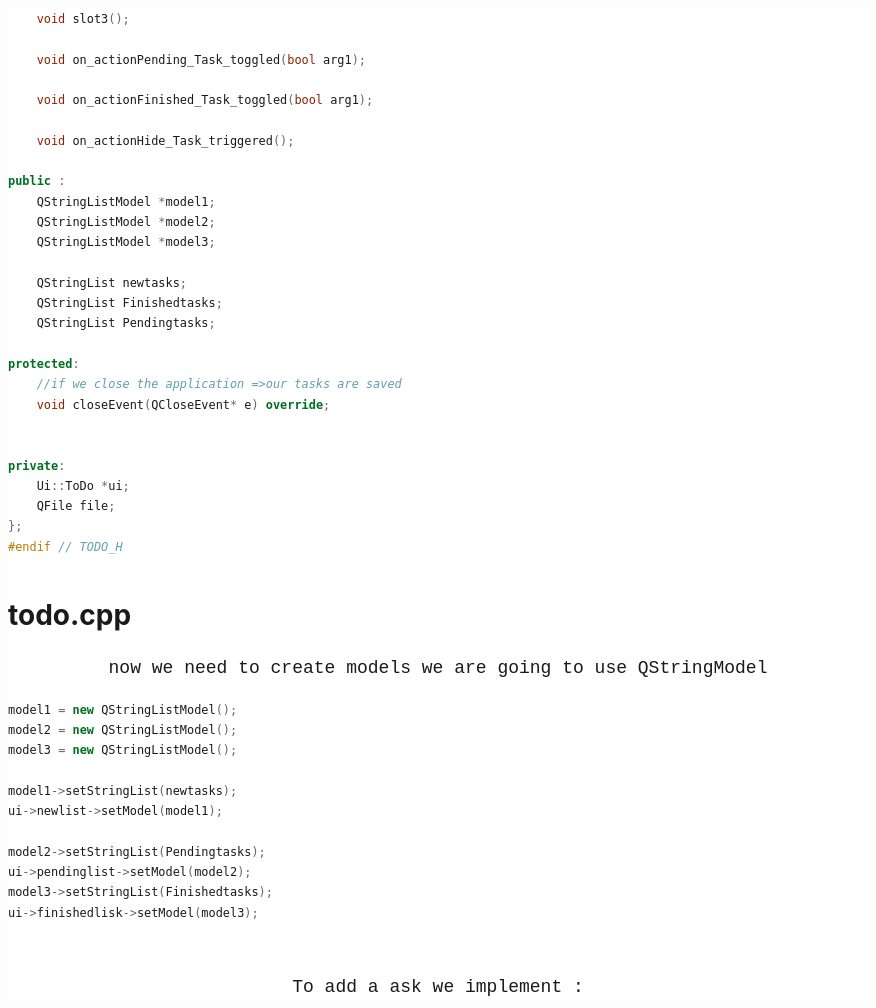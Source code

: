 ```c++
    void slot3();

    void on_actionPending_Task_toggled(bool arg1);

    void on_actionFinished_Task_toggled(bool arg1);

    void on_actionHide_Task_triggered();

public :
    QStringListModel *model1;
    QStringListModel *model2;
    QStringListModel *model3;

    QStringList newtasks;
    QStringList Finishedtasks;
    QStringList Pendingtasks;

protected:
    //if we close the application =>our tasks are saved
    void closeEvent(QCloseEvent* e) override;


private:
    Ui::ToDo *ui;
    QFile file;
};
#endif // TODO_H
```
# todo.cpp
<p style="font-size:18px; font-family:courier; " align="center">now we need to create models we are going to use QStringModel
</p>

```c++
model1 = new QStringListModel();
model2 = new QStringListModel();
model3 = new QStringListModel();

model1->setStringList(newtasks);
ui->newlist->setModel(model1);

model2->setStringList(Pendingtasks);
ui->pendinglist->setModel(model2);
model3->setStringList(Finishedtasks);
ui->finishedlisk->setModel(model3);
```
<br>
<p style="font-size:18px; font-family:courier; " align="center">To add a ask we implement :
</p>
